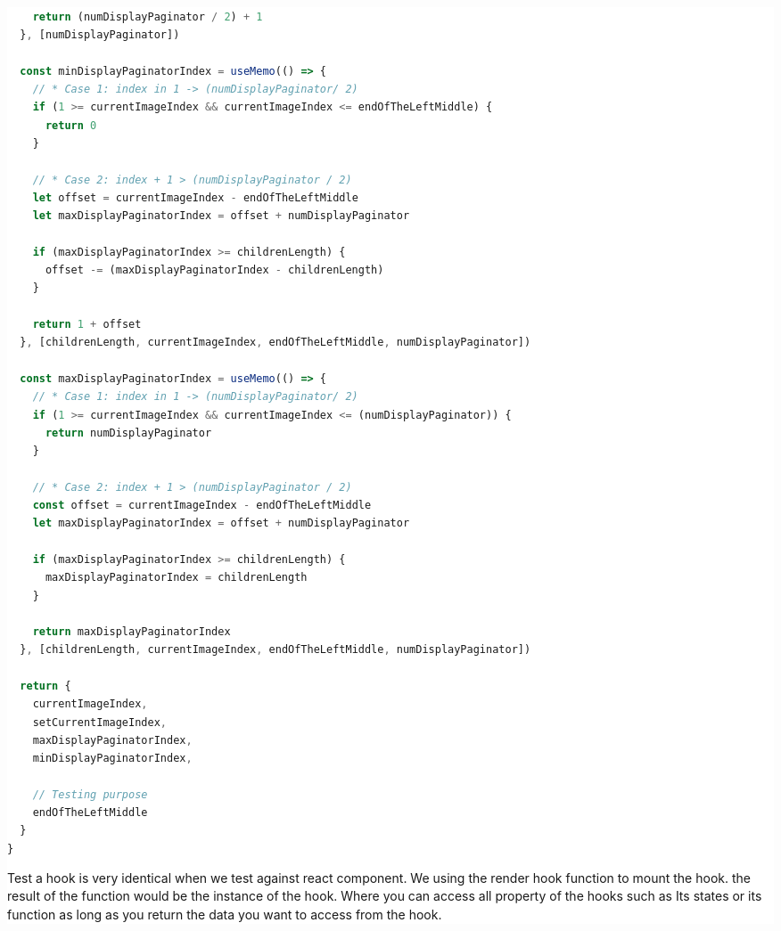 ```javascript
    return (numDisplayPaginator / 2) + 1
  }, [numDisplayPaginator])

  const minDisplayPaginatorIndex = useMemo(() => {
    // * Case 1: index in 1 -> (numDisplayPaginator/ 2)
    if (1 >= currentImageIndex && currentImageIndex <= endOfTheLeftMiddle) {
      return 0
    }

    // * Case 2: index + 1 > (numDisplayPaginator / 2)
    let offset = currentImageIndex - endOfTheLeftMiddle
    let maxDisplayPaginatorIndex = offset + numDisplayPaginator

    if (maxDisplayPaginatorIndex >= childrenLength) {
      offset -= (maxDisplayPaginatorIndex - childrenLength)
    }

    return 1 + offset
  }, [childrenLength, currentImageIndex, endOfTheLeftMiddle, numDisplayPaginator])

  const maxDisplayPaginatorIndex = useMemo(() => {
    // * Case 1: index in 1 -> (numDisplayPaginator/ 2)
    if (1 >= currentImageIndex && currentImageIndex <= (numDisplayPaginator)) {
      return numDisplayPaginator
    }

    // * Case 2: index + 1 > (numDisplayPaginator / 2)
    const offset = currentImageIndex - endOfTheLeftMiddle
    let maxDisplayPaginatorIndex = offset + numDisplayPaginator

    if (maxDisplayPaginatorIndex >= childrenLength) {
      maxDisplayPaginatorIndex = childrenLength
    }

    return maxDisplayPaginatorIndex
  }, [childrenLength, currentImageIndex, endOfTheLeftMiddle, numDisplayPaginator])

  return {
    currentImageIndex,
    setCurrentImageIndex,
    maxDisplayPaginatorIndex,
    minDisplayPaginatorIndex,

    // Testing purpose
    endOfTheLeftMiddle
  }
}
```

Test a hook is very identical when we test against react component. We using the render hook function to mount the hook. the result of the function would be the instance of the hook. Where you can access all property of the hooks such as Its states or its function as long as you return the data you want to access from the hook.
